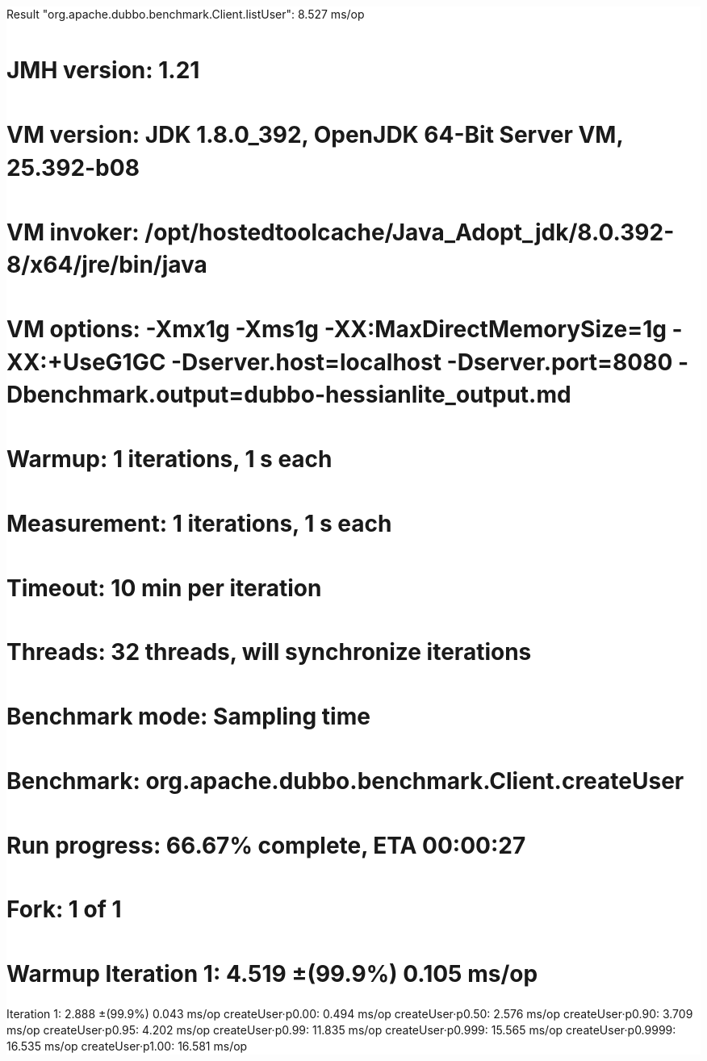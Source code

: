 
Result "org.apache.dubbo.benchmark.Client.listUser":
  8.527 ms/op


# JMH version: 1.21
# VM version: JDK 1.8.0_392, OpenJDK 64-Bit Server VM, 25.392-b08
# VM invoker: /opt/hostedtoolcache/Java_Adopt_jdk/8.0.392-8/x64/jre/bin/java
# VM options: -Xmx1g -Xms1g -XX:MaxDirectMemorySize=1g -XX:+UseG1GC -Dserver.host=localhost -Dserver.port=8080 -Dbenchmark.output=dubbo-hessianlite_output.md
# Warmup: 1 iterations, 1 s each
# Measurement: 1 iterations, 1 s each
# Timeout: 10 min per iteration
# Threads: 32 threads, will synchronize iterations
# Benchmark mode: Sampling time
# Benchmark: org.apache.dubbo.benchmark.Client.createUser

# Run progress: 66.67% complete, ETA 00:00:27
# Fork: 1 of 1
# Warmup Iteration   1: 4.519 ±(99.9%) 0.105 ms/op
Iteration   1: 2.888 ±(99.9%) 0.043 ms/op
                 createUser·p0.00:   0.494 ms/op
                 createUser·p0.50:   2.576 ms/op
                 createUser·p0.90:   3.709 ms/op
                 createUser·p0.95:   4.202 ms/op
                 createUser·p0.99:   11.835 ms/op
                 createUser·p0.999:  15.565 ms/op
                 createUser·p0.9999: 16.535 ms/op
                 createUser·p1.00:   16.581 ms/op
